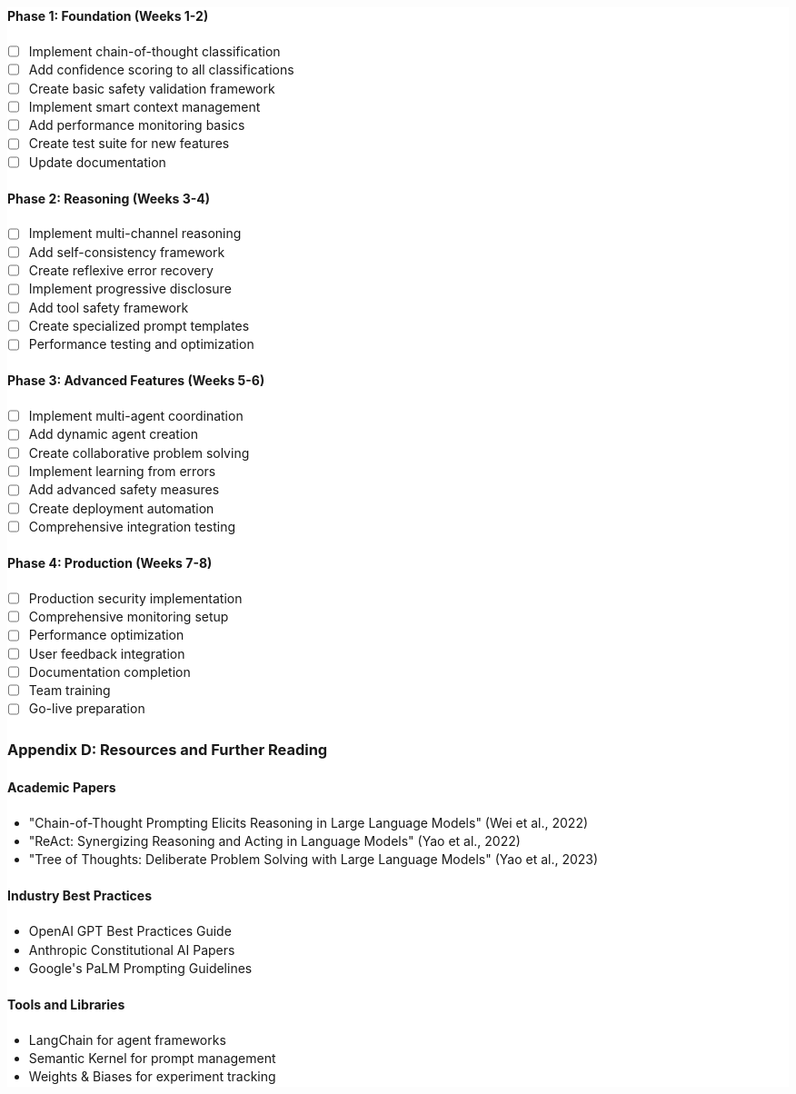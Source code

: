 #### Phase 1: Foundation (Weeks 1-2)
- [ ] Implement chain-of-thought classification
- [ ] Add confidence scoring to all classifications
- [ ] Create basic safety validation framework
- [ ] Implement smart context management
- [ ] Add performance monitoring basics
- [ ] Create test suite for new features
- [ ] Update documentation

#### Phase 2: Reasoning (Weeks 3-4)
- [ ] Implement multi-channel reasoning
- [ ] Add self-consistency framework
- [ ] Create reflexive error recovery
- [ ] Implement progressive disclosure
- [ ] Add tool safety framework
- [ ] Create specialized prompt templates
- [ ] Performance testing and optimization

#### Phase 3: Advanced Features (Weeks 5-6)
- [ ] Implement multi-agent coordination
- [ ] Add dynamic agent creation
- [ ] Create collaborative problem solving
- [ ] Implement learning from errors
- [ ] Add advanced safety measures
- [ ] Create deployment automation
- [ ] Comprehensive integration testing

#### Phase 4: Production (Weeks 7-8)
- [ ] Production security implementation
- [ ] Comprehensive monitoring setup
- [ ] Performance optimization
- [ ] User feedback integration
- [ ] Documentation completion
- [ ] Team training
- [ ] Go-live preparation

### Appendix D: Resources and Further Reading

#### Academic Papers
- "Chain-of-Thought Prompting Elicits Reasoning in Large Language Models" (Wei et al., 2022)
- "ReAct: Synergizing Reasoning and Acting in Language Models" (Yao et al., 2022)
- "Tree of Thoughts: Deliberate Problem Solving with Large Language Models" (Yao et al., 2023)

#### Industry Best Practices
- OpenAI GPT Best Practices Guide
- Anthropic Constitutional AI Papers
- Google's PaLM Prompting Guidelines

#### Tools and Libraries
- LangChain for agent frameworks
- Semantic Kernel for prompt management
- Weights & Biases for experiment tracking
